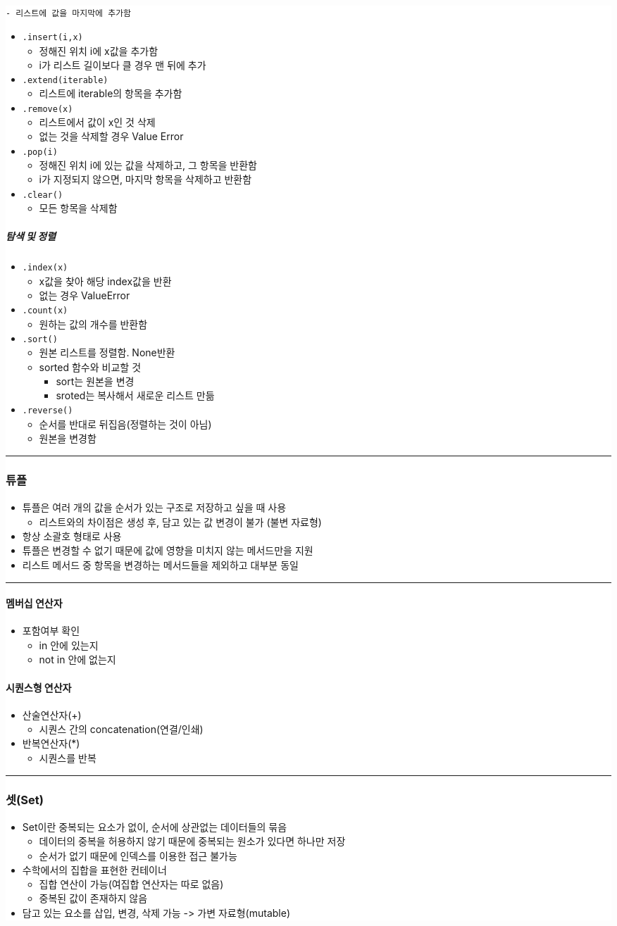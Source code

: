     - 리스트에 값을 마지막에 추가함
- ```.insert(i,x)```
    - 정해진 위치 i에 x값을 추가함 
    - i가 리스트 길이보다 클 경우 맨 뒤에 추가 
- ```.extend(iterable)```
    - 리스트에 iterable의 항목을 추가함
- ```.remove(x)```
    - 리스트에서 값이 x인 것 삭제
    - 없는 것을 삭제할 경우 Value Error
- ```.pop(i)```
    - 정해진 위치 i에 있는 값을 삭제하고, 그 항목을 반환함
    - i가 지정되지 않으면, 마지막 항목을 삭제하고 반환함
- ```.clear()```
    - 모든 항목을 삭제함
##### 탐색 및 정렬
- ```.index(x)```
    - x값을 찾아 해당 index값을 반환
    - 없는 경우 ValueError
- ```.count(x)```
    - 원하는 값의 개수를 반환함
- ```.sort()```
    - 원본 리스트를 정렬함. None반환
    - sorted 함수와 비교할 것
        - sort는 원본을 변경
        - sroted는 복사해서 새로운 리스트 만듦
- ```.reverse()```
    - 순서를 반대로 뒤집음(정렬하는 것이 아님)
    - 원본을 변경함
---
### 튜플
- 튜플은 여러 개의 값을 순서가 있는 구조로 저장하고 싶을 때 사용
    - 리스트와의 차이점은 생성 후, 담고 있는 값 변경이 불가 (불변 자료형)
- 항상 소괄호 형태로 사용
- 튜플은 변경할 수 없기 때문에 값에 영향을 미치지 않는 메서드만을 지원
- 리스트 메서드 중 항목을 변경하는 메서드들을 제외하고 대부분 동일
---
#### 멤버십 연산자
- 포함여부 확인
    - in 안에 있는지
    - not in 안에 없는지

#### 시퀀스형 연산자
- 산술연산자(+)
    - 시퀀스 간의 concatenation(연결/인쇄)
- 반복연산자(*)
    - 시퀀스를 반복
---
### 셋(Set)
- Set이란 중복되는 요소가 없이, 순서에 상관없는 데이터들의 묶음
    - 데이터의 중복을 허용하지 않기 때문에 중복되는 원소가 있다면 하나만 저장
    - 순서가 없기 때문에 인덱스를 이용한 접근 불가능
- 수학에서의 집합을 표현한 컨테이너
    - 집합 연산이 가능(여집합 연산자는 따로 없음)
    - 중복된 값이 존재하지 않음
- 담고 있는 요소를 삽입, 변경, 삭제 가능 -> 가변 자료형(mutable)